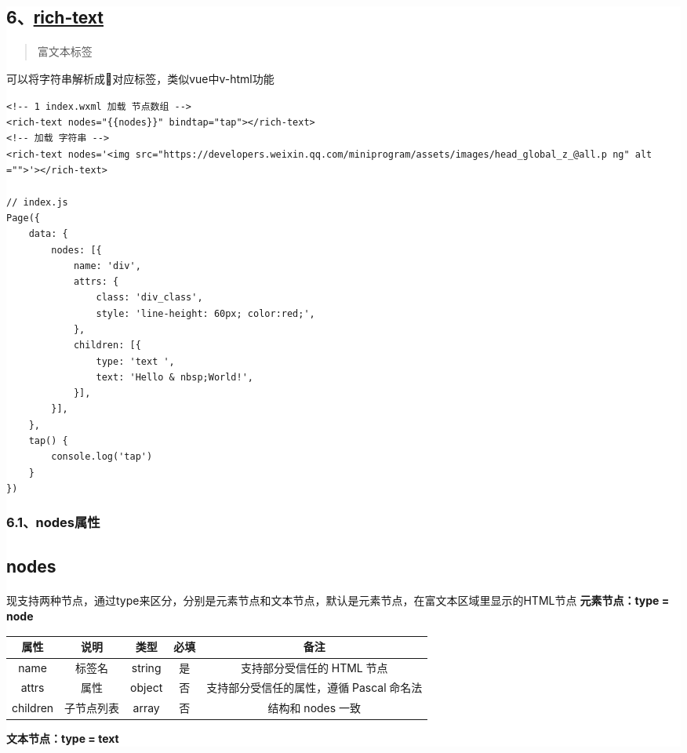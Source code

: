 ## 6、[rich-text](https://developers.weixin.qq.com/miniprogram/dev/component/rich-text.html)

>  富文本标签 

可以将字符串解析成对应标签，类似vue中v-html功能

```
<!-- 1 index.wxml 加载 节点数组 -->
<rich-text nodes="{{nodes}}" bindtap="tap"></rich-text>
<!-- 加载 字符串 -->
<rich-text nodes='<img src="https://developers.weixin.qq.com/miniprogram/assets/images/head_global_z_@all.p ng" alt="">'></rich-text>

// index.js
Page({
	data: {
		nodes: [{
			name: 'div',
			attrs: {
				class: 'div_class',
				style: 'line-height: 60px; color:red;',
			},
			children: [{
				type: 'text ',
				text: 'Hello & nbsp;World!',
			}],
		}],
	},
	tap() {
		console.log('tap')
	}
})
```

### 6.1、nodes属性

## nodes

现支持两种节点，通过type来区分，分别是元素节点和文本节点，默认是元素节点，在富文本区域里显示的HTML节点 **元素节点：type = node**

| 属性 | 说明 | 类型 | 必填 | 备注 |
| :-: | :-: | :-: | :-: | :-: |
| name | 标签名 | string | 是 | 支持部分受信任的 HTML 节点 |
| attrs | 属性 | object | 否 | 支持部分受信任的属性，遵循 Pascal 命名法 |
| children | 子节点列表 | array | 否 | 结构和 nodes 一致 |

**文本节点：type = text**

